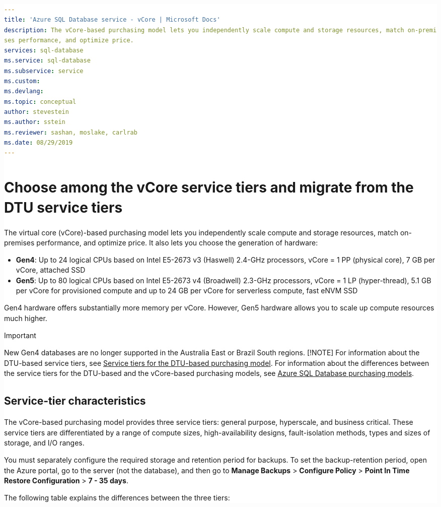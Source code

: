 ```yaml
---
title: 'Azure SQL Database service - vCore | Microsoft Docs'
description: The vCore-based purchasing model lets you independently scale compute and storage resources, match on-premises performance, and optimize price.  
services: sql-database
ms.service: sql-database
ms.subservice: service
ms.custom:
ms.devlang: 
ms.topic: conceptual
author: stevestein
ms.author: sstein
ms.reviewer: sashan, moslake, carlrab
ms.date: 08/29/2019
---
```

# Choose among the vCore service tiers and migrate from the DTU service tiers

The virtual core (vCore)-based purchasing model lets you independently scale compute and storage resources, match on-premises performance, and optimize price. It also lets you choose the generation of hardware:

- **Gen4**: Up to 24 logical CPUs based on Intel E5-2673 v3 (Haswell) 2.4-GHz processors, vCore = 1 PP (physical core), 7 GB per vCore, attached SSD
- **Gen5**: Up to 80 logical CPUs based on Intel E5-2673 v4 (Broadwell) 2.3-GHz processors, vCore = 1 LP (hyper-thread), 5.1 GB per vCore for provisioned compute and up to 24 GB per vCore for serverless compute, fast eNVM SSD

Gen4 hardware offers substantially more memory per vCore. However, Gen5 hardware allows you to scale up compute resources much higher.

> [!IMPORTANT]
> New Gen4 databases are no longer supported in the Australia East or Brazil South regions.
> [!NOTE]
> For information about the DTU-based service tiers, see [Service tiers for the DTU-based purchasing model](sql-database-service-tiers-dtu.md). For information about the differences between the service tiers for the DTU-based and the vCore-based purchasing models, see [Azure SQL Database purchasing models](sql-database-purchase-models.md).

## Service-tier characteristics

The vCore-based purchasing model provides three service tiers: general purpose, hyperscale, and business critical. These service tiers are differentiated by a range of compute sizes, high-availability designs, fault-isolation methods, types and sizes of storage, and I/O ranges.

You must separately configure the required storage and retention period for backups. To set the backup-retention period, open the Azure portal, go to the server (not the database), and then go to **Manage Backups** > **Configure Policy** > **Point In Time Restore Configuration** > **7 - 35 days**.

The following table explains the differences between the three tiers:

